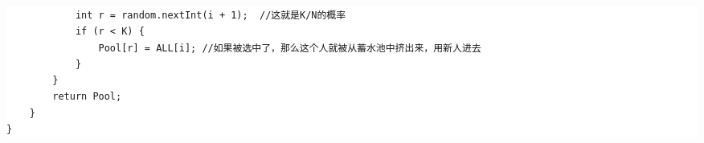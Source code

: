 ```
            int r = random.nextInt(i + 1);  //这就是K/N的概率
            if (r < K) {
                Pool[r] = ALL[i]; //如果被选中了，那么这个人就被从蓄水池中挤出来，用新人进去
            }
        }
        return Pool;
    }
}

```